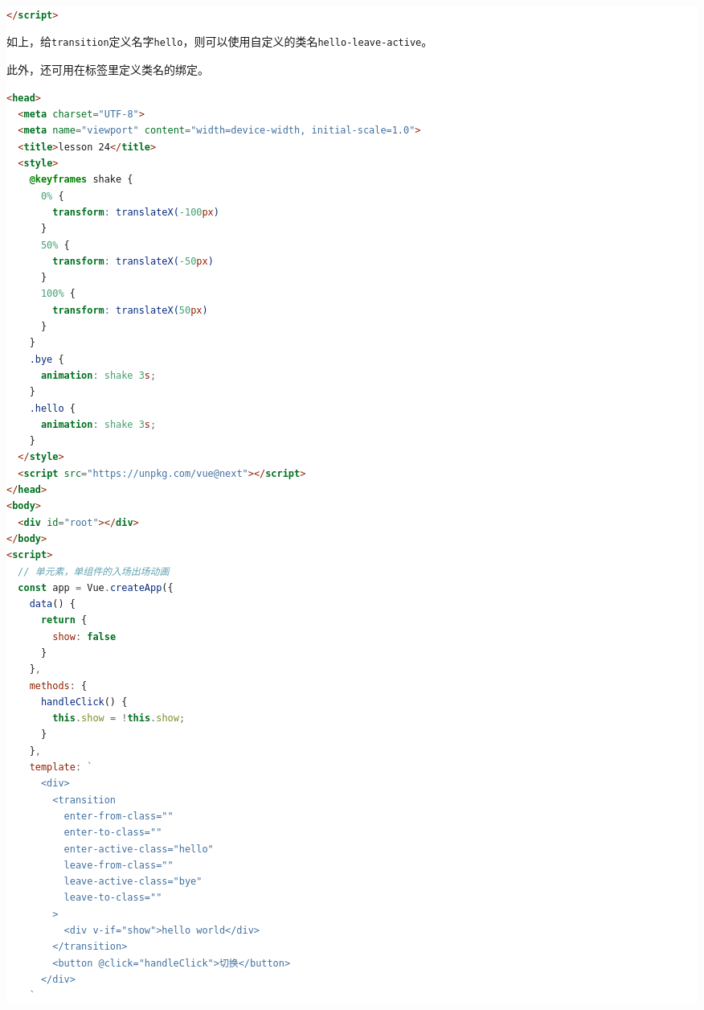 ```html
</script>
```

如上，给`transition`定义名字`hello`，则可以使用自定义的类名`hello-leave-active`。

此外，还可用在标签里定义类名的绑定。

```html
<head>
  <meta charset="UTF-8">
  <meta name="viewport" content="width=device-width, initial-scale=1.0">
  <title>lesson 24</title>
  <style>
    @keyframes shake {
      0% {
        transform: translateX(-100px)
      }
      50% {
        transform: translateX(-50px)
      }
      100% {
        transform: translateX(50px)
      }
    }
    .bye {
      animation: shake 3s;
    }
    .hello {
      animation: shake 3s;
    }
  </style>
  <script src="https://unpkg.com/vue@next"></script>
</head>
<body>
  <div id="root"></div>
</body>
<script>
  // 单元素，单组件的入场出场动画
  const app = Vue.createApp({
    data() {
      return {
        show: false
      }
    },
    methods: {
      handleClick() {
        this.show = !this.show;
      }
    },
    template: `
      <div>
        <transition
          enter-from-class=""
          enter-to-class=""
          enter-active-class="hello"
          leave-from-class=""
          leave-active-class="bye"
          leave-to-class=""
        >
          <div v-if="show">hello world</div>
        </transition>
        <button @click="handleClick">切换</button>
      </div>
    `
```